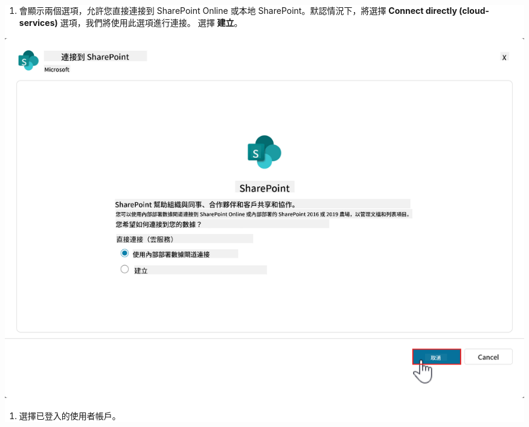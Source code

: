 1. 會顯示兩個選項，允許您直接連接到 SharePoint Online 或本地 SharePoint。默認情況下，將選擇 **Connect directly (cloud-services)** 選項，我們將使用此選項進行連接。
選擇 **建立**。

![選擇建立](../../../../../translated_images/7.3_04_SelectCreate.f2216f1e276ed153e06d5b5d47f170a0f9cc6854aa05f0736623acb3aeee1229.hk.png)

1. 選擇已登入的使用者帳戶。
